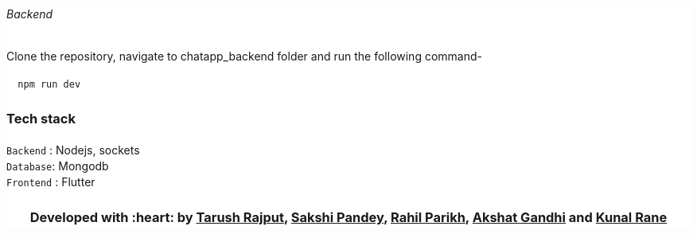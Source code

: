 ###### Backend
Clone the repository, navigate to chatapp_backend folder and run the following command-
```html
  npm run dev
```

###             Tech stack
`Backend` : Nodejs, sockets  <br>
`Database`: Mongodb <br>
`Frontend` : Flutter  <br>


<h3 align="center"><b>Developed with :heart: by <b><a href="https://github.com/tarush-r/">Tarush Rajput</a>, <b><a href="https://github.com/sakship31/">Sakshi Pandey</a>, <b><a href="https://github.com/Rahil-Parikh/">Rahil Parikh</a></b>, <b><a href="https://github.com/AkshatG6/">Akshat Gandhi</a></b> and <b><a href="https://github.com/kunal-16/">Kunal Rane</a></b></h3>


